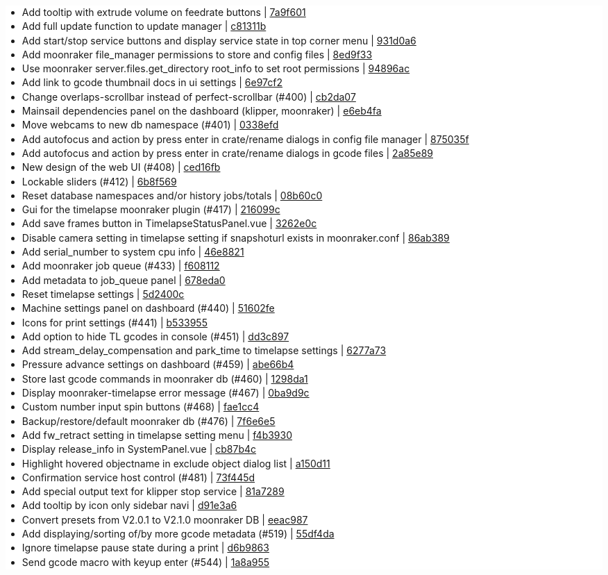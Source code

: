 - Add tooltip with extrude volume on feedrate buttons | [7a9f601](7a9f601a4ad57b886f9e5c5f31b1776aa1fa056a)
- Add full update function to update manager | [c81311b](c81311bc619145e87e57a38b77f53fbc7e34ed2d)
- Add start/stop service buttons and display service state in top corner menu | [931d0a6](931d0a6d50b8f8811ab5335d69e4c05440961a75)
- Add moonraker file_manager permissions to store and config files | [8ed9f33](8ed9f33dc0e0026b0a9733433d5633d476f85cc8)
- Use moonraker server.files.get_directory root_info to set root permissions | [94896ac](94896ac4f877aba570a4111f89722123c0a85ff1)
- Add link to gcode thumbnail docs in ui settings | [6e97cf2](6e97cf24f2df4b1070fe1a0a411100d64bbc4fe8)
- Change overlaps-scrollbar instead of perfect-scrollbar (#400) | [cb2da07](cb2da07479a8badfdabfd35dc7872a80b4a38286)
- Mainsail dependencies panel on the dashboard (klipper, moonraker) | [e6eb4fa](e6eb4fae187cb300a3c299196075cdf56b0eb575)
- Move webcams to new db namespace (#401) | [0338efd](0338efd914272524a36a0f1479ba96de9e18984f)
- Add autofocus and action by press enter in crate/rename dialogs in config file manager | [875035f](875035f6f3f36a5ee2c3d0ef8b36e14fbfaf8668)
- Add autofocus and action by press enter in crate/rename dialogs in gcode files | [2a85e89](2a85e8999f061ae9763b978461db4a2047ee0247)
- New design of the web UI (#408) | [ced16fb](ced16fbc1b1c274aee4fb41b406cf65fa2468a1c)
- Lockable sliders (#412) | [6b8f569](6b8f56985a20d52c5df38513c87f129dfefd9339)
- Reset database namespaces and/or history jobs/totals | [08b60c0](08b60c00721ec7cf63c82d2bf27f56771811adf5)
- Gui for the timelapse moonraker plugin (#417) | [216099c](216099c524c4ad633c1101faf4aef3b71b766e43)
- Add save frames button in TimelapseStatusPanel.vue | [3262e0c](3262e0cfc1c101de2f18e4bd953c708be53ac898)
- Disable camera setting in timelapse setting if snapshoturl exists in moonraker.conf | [86ab389](86ab389b32352c857066f48635820f912aa1225a)
- Add serial_number to system cpu info | [46e8821](46e88218219ca7525c92312777377800e5ba1bac)
- Add moonraker job queue (#433) | [f608112](f60811255f927cc7b1ed89d16bb67a970206950a)
- Add metadata to job_queue panel | [678eda0](678eda0e8cd0b6489c3c0a3ddc843c86af1c7d63)
- Reset timelapse settings | [5d2400c](5d2400ccbefbbfe3a3db1e7e61e0034f5d9ab700)
- Machine settings panel on dashboard (#440) | [51602fe](51602fe69cb8aaad43a1e0ec019c923d213f71cb)
- Icons for print settings (#441) | [b533955](b533955bc328682c9cc644bd9ed71edd162e1e95)
- Add option to hide TL gcodes in console (#451) | [dd3c897](dd3c897b756c701acd10941a5f5315130ef05f54)
- Add stream_delay_compensation and park_time to timelapse settings | [6277a73](6277a7380db1a636837b442680344223ac4e09b6)
- Pressure advance settings on dashboard (#459) | [abe66b4](abe66b4557182827b7e890098a5692041e184323)
- Store last gcode commands in moonraker db (#460) | [1298da1](1298da15f26157c991973dd404a792b1f0b2d21e)
- Display moonraker-timelapse error message (#467) | [0ba9d9c](0ba9d9c6b6374ef557724a792e20cd363192899d)
- Custom number input spin buttons (#468) | [fae1cc4](fae1cc4ab6656bcd3fc1924ec7c7d5d5488a4e72)
- Backup/restore/default moonraker db (#476) | [7f6e6e5](7f6e6e5bdfd195b4b441e7cd31da8f313a901e5d)
- Add fw_retract setting in timelapse setting menu | [f4b3930](f4b393053d47bd4e61ba6ab08fdf5e91774e1745)
- Display release_info in SystemPanel.vue | [cb87b4c](cb87b4c198efcc8ecd4323a6b1cea5421d67c638)
- Highlight hovered objectname in exclude object dialog list | [a150d11](a150d11e8183073c67780b7cb07519843ec87cfd)
- Confirmation service host control (#481) | [73f445d](73f445d005a08f8e344af983c711549aedb74c72)
- Add special output text for klipper stop service | [81a7289](81a72891944f334bf85c2d85de2b6f68aefc28ff)
- Add tooltip by icon only sidebar navi | [d91e3a6](d91e3a64baf9ad2dd3f74aa48884c6e13c332694)
- Convert presets from V2.0.1 to V2.1.0 moonraker DB | [eeac987](eeac98778477f3a70ba5ae3c41beaa52e4a7352d)
- Add displaying/sorting of/by more gcode metadata (#519) | [55df4da](55df4da10405fe191dea016424678c922bc12985)
- Ignore timelapse pause state during a print | [d6b9863](d6b98639c1c5484cb6ef26d04fc6c4cb264ade3b)
- Send gcode macro with keyup enter (#544) | [1a8a955](1a8a9558d39505462fc0ac2864c9bc88c6d5b852)
